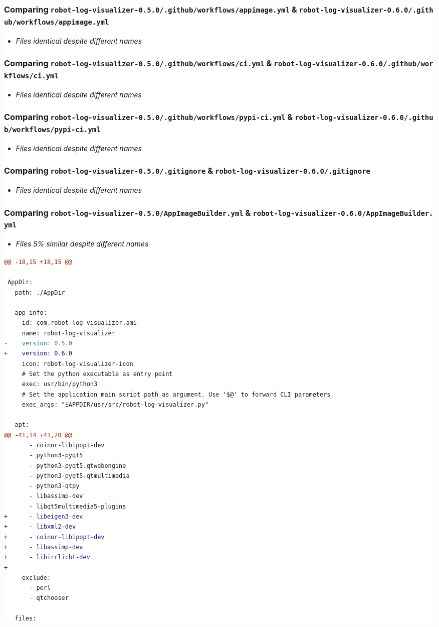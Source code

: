 ### Comparing `robot-log-visualizer-0.5.0/.github/workflows/appimage.yml` & `robot-log-visualizer-0.6.0/.github/workflows/appimage.yml`

 * *Files identical despite different names*

### Comparing `robot-log-visualizer-0.5.0/.github/workflows/ci.yml` & `robot-log-visualizer-0.6.0/.github/workflows/ci.yml`

 * *Files identical despite different names*

### Comparing `robot-log-visualizer-0.5.0/.github/workflows/pypi-ci.yml` & `robot-log-visualizer-0.6.0/.github/workflows/pypi-ci.yml`

 * *Files identical despite different names*

### Comparing `robot-log-visualizer-0.5.0/.gitignore` & `robot-log-visualizer-0.6.0/.gitignore`

 * *Files identical despite different names*

### Comparing `robot-log-visualizer-0.5.0/AppImageBuilder.yml` & `robot-log-visualizer-0.6.0/AppImageBuilder.yml`

 * *Files 5% similar despite different names*

```diff
@@ -18,15 +18,15 @@
 
 AppDir:
   path: ./AppDir
 
   app_info:
     id: com.robot-log-visualizer.ami
     name: robot-log-visualizer
-    version: 0.5.0
+    version: 0.6.0
     icon: robot-log-visualizer-icon
     # Set the python executable as entry point
     exec: usr/bin/python3
     # Set the application main script path as argument. Use '$@' to forward CLI parameters
     exec_args: "$APPDIR/usr/src/robot-log-visualizer.py"
 
   apt:
@@ -41,14 +41,20 @@
       - coinor-libipopt-dev
       - python3-pyqt5
       - python3-pyqt5.qtwebengine
       - python3-pyqt5.qtmultimedia
       - python3-qtpy
       - libassimp-dev
       - libqt5multimedia5-plugins
+      - libeigen3-dev
+      - libxml2-dev
+      - coinor-libipopt-dev
+      - libassimp-dev
+      - libirrlicht-dev
+
     exclude:
       - perl
       - qtchooser
 
   files:
```